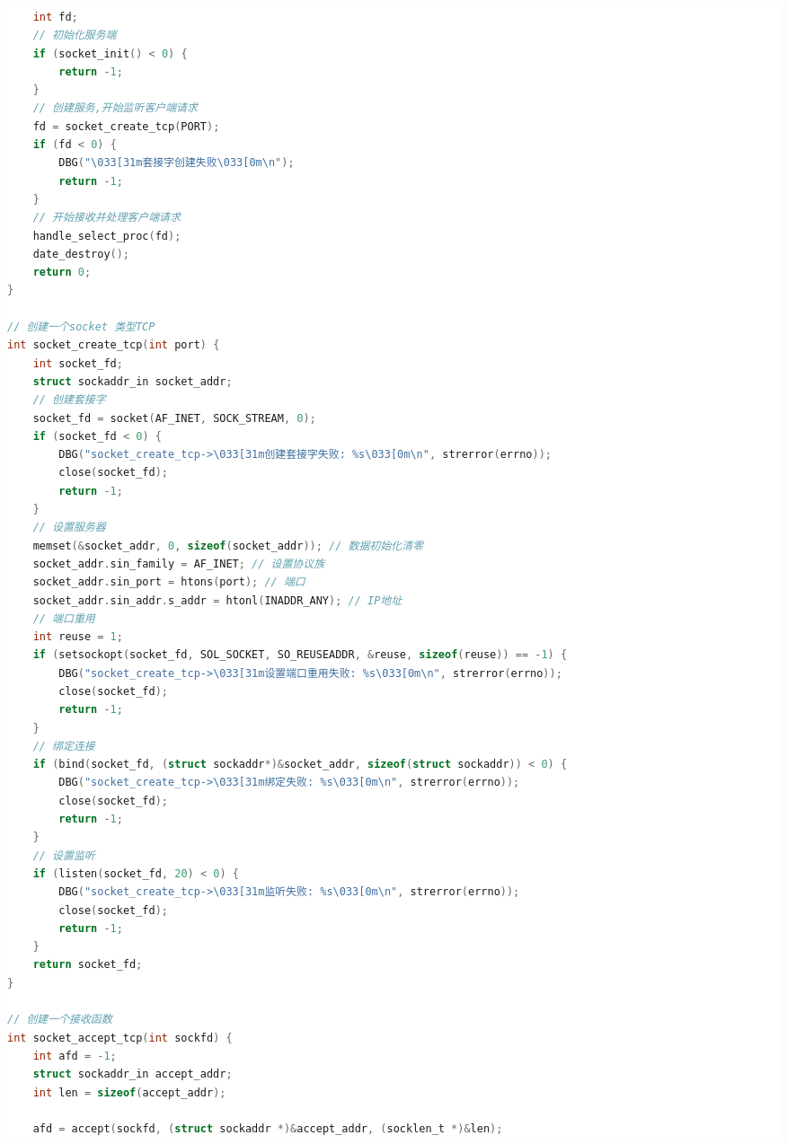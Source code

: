 ```c
    int fd;
    // 初始化服务端
    if (socket_init() < 0) {
        return -1;
    }
    // 创建服务,开始监听客户端请求
    fd = socket_create_tcp(PORT);
    if (fd < 0) {
        DBG("\033[31m套接字创建失败\033[0m\n");
        return -1;
    }
    // 开始接收并处理客户端请求
    handle_select_proc(fd);
    date_destroy();
    return 0;
}

// 创建一个socket 类型TCP
int socket_create_tcp(int port) {
    int socket_fd;
    struct sockaddr_in socket_addr;
    // 创建套接字
    socket_fd = socket(AF_INET, SOCK_STREAM, 0);
    if (socket_fd < 0) {
        DBG("socket_create_tcp->\033[31m创建套接字失败: %s\033[0m\n", strerror(errno));
        close(socket_fd);
        return -1;
    }
    // 设置服务器
    memset(&socket_addr, 0, sizeof(socket_addr)); // 数据初始化清零
    socket_addr.sin_family = AF_INET; // 设置协议族
    socket_addr.sin_port = htons(port); // 端口
    socket_addr.sin_addr.s_addr = htonl(INADDR_ANY); // IP地址
    // 端口重用
    int reuse = 1;
    if (setsockopt(socket_fd, SOL_SOCKET, SO_REUSEADDR, &reuse, sizeof(reuse)) == -1) {
        DBG("socket_create_tcp->\033[31m设置端口重用失败: %s\033[0m\n", strerror(errno));
        close(socket_fd);
        return -1;
    }
    // 绑定连接
    if (bind(socket_fd, (struct sockaddr*)&socket_addr, sizeof(struct sockaddr)) < 0) {
        DBG("socket_create_tcp->\033[31m绑定失败: %s\033[0m\n", strerror(errno));
        close(socket_fd);
        return -1;
    }
    // 设置监听
    if (listen(socket_fd, 20) < 0) {
        DBG("socket_create_tcp->\033[31m监听失败: %s\033[0m\n", strerror(errno));
        close(socket_fd);
        return -1;
    }
    return socket_fd;
}

// 创建一个接收函数
int socket_accept_tcp(int sockfd) {
    int afd = -1;
    struct sockaddr_in accept_addr;
    int len = sizeof(accept_addr);

    afd = accept(sockfd, (struct sockaddr *)&accept_addr, (socklen_t *)&len);

```